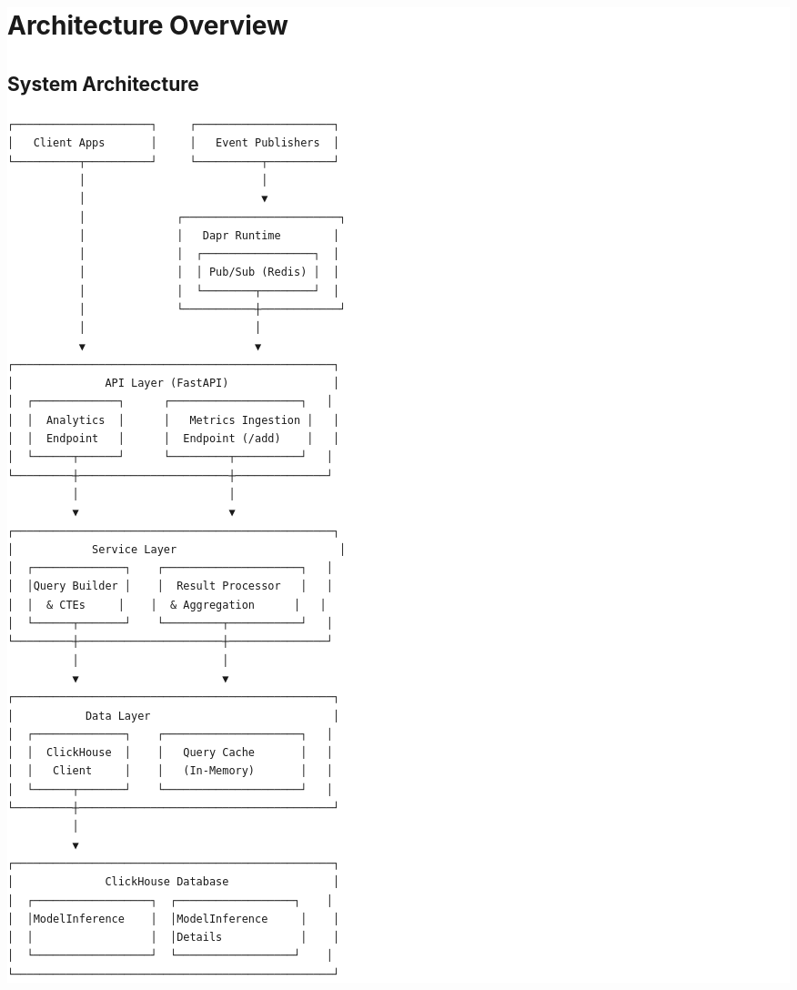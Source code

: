 # Architecture Overview

## System Architecture

```
┌─────────────────────┐     ┌─────────────────────┐
│   Client Apps       │     │   Event Publishers  │
└──────────┬──────────┘     └──────────┬──────────┘
           │                           │
           │                           ▼
           │              ┌────────────────────────┐
           │              │   Dapr Runtime        │
           │              │  ┌─────────────────┐  │
           │              │  │ Pub/Sub (Redis) │  │
           │              │  └────────┬────────┘  │
           │              └───────────┼────────────┘
           │                          │
           ▼                          ▼
┌─────────────────────────────────────────────────┐
│              API Layer (FastAPI)                │
│  ┌─────────────┐      ┌────────────────────┐   │
│  │  Analytics  │      │   Metrics Ingestion │   │
│  │  Endpoint   │      │  Endpoint (/add)    │   │
│  └──────┬──────┘      └─────────┬──────────┘   │
└─────────┼───────────────────────┼──────────────┘
          │                       │
          ▼                       ▼
┌─────────────────────────────────────────────────┐
│            Service Layer                         │
│  ┌──────────────┐    ┌─────────────────────┐   │
│  │Query Builder │    │  Result Processor   │   │
│  │  & CTEs     │    │  & Aggregation      │   │
│  └──────┬───────┘    └─────────┬───────────┘   │
└─────────┼──────────────────────┼───────────────┘
          │                      │
          ▼                      ▼
┌─────────────────────────────────────────────────┐
│           Data Layer                            │
│  ┌──────────────┐    ┌─────────────────────┐   │
│  │  ClickHouse  │    │   Query Cache       │   │
│  │   Client     │    │   (In-Memory)       │   │
│  └──────┬───────┘    └─────────────────────┘   │
└─────────┼───────────────────────────────────────┘
          │
          ▼
┌─────────────────────────────────────────────────┐
│              ClickHouse Database                │
│  ┌──────────────────┐  ┌──────────────────┐    │
│  │ModelInference    │  │ModelInference     │    │
│  │                  │  │Details            │    │
│  └──────────────────┘  └──────────────────┘    │
└─────────────────────────────────────────────────┘
```

